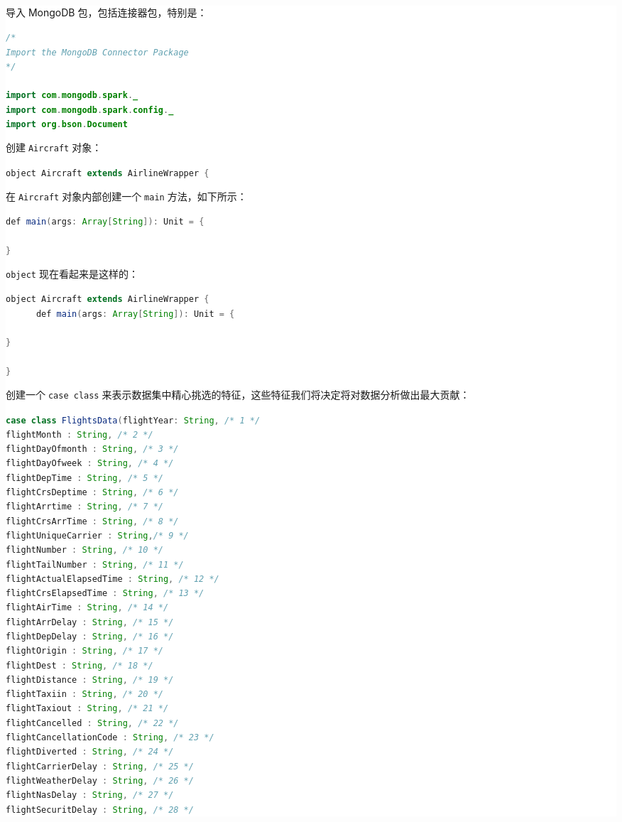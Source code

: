 导入 MongoDB 包，包括连接器包，特别是：

```java
/*
Import the MongoDB Connector Package
*/

import com.mongodb.spark._
import com.mongodb.spark.config._
import org.bson.Document
```

创建 `Aircraft` 对象：

```java
object Aircraft extends AirlineWrapper {
```

在 `Aircraft` 对象内部创建一个 `main` 方法，如下所示：

```java
def main(args: Array[String]): Unit = {

}
```

`object` 现在看起来是这样的：

```java
object Aircraft extends AirlineWrapper {
      def main(args: Array[String]): Unit = {

}

}
```

创建一个 `case class` 来表示数据集中精心挑选的特征，这些特征我们将决定将对数据分析做出最大贡献：

```java
case class FlightsData(flightYear: String, /* 1 */ 
flightMonth : String, /* 2 */ 
flightDayOfmonth : String, /* 3 */ 
flightDayOfweek : String, /* 4 */ 
flightDepTime : String, /* 5 */ 
flightCrsDeptime : String, /* 6 */ 
flightArrtime : String, /* 7 */ 
flightCrsArrTime : String, /* 8 */ 
flightUniqueCarrier : String,/* 9 */ 
flightNumber : String, /* 10 */ 
flightTailNumber : String, /* 11 */ 
flightActualElapsedTime : String, /* 12 */ 
flightCrsElapsedTime : String, /* 13 */ 
flightAirTime : String, /* 14 */ 
flightArrDelay : String, /* 15 */ 
flightDepDelay : String, /* 16 */ 
flightOrigin : String, /* 17 */ 
flightDest : String, /* 18 */ 
flightDistance : String, /* 19 */ 
flightTaxiin : String, /* 20 */
flightTaxiout : String, /* 21 */ 
flightCancelled : String, /* 22 */ 
flightCancellationCode : String, /* 23 */ 
flightDiverted : String, /* 24 */ 
flightCarrierDelay : String, /* 25 */ 
flightWeatherDelay : String, /* 26 */ 
flightNasDelay : String, /* 27 */ 
flightSecuritDelay : String, /* 28 */ 
```